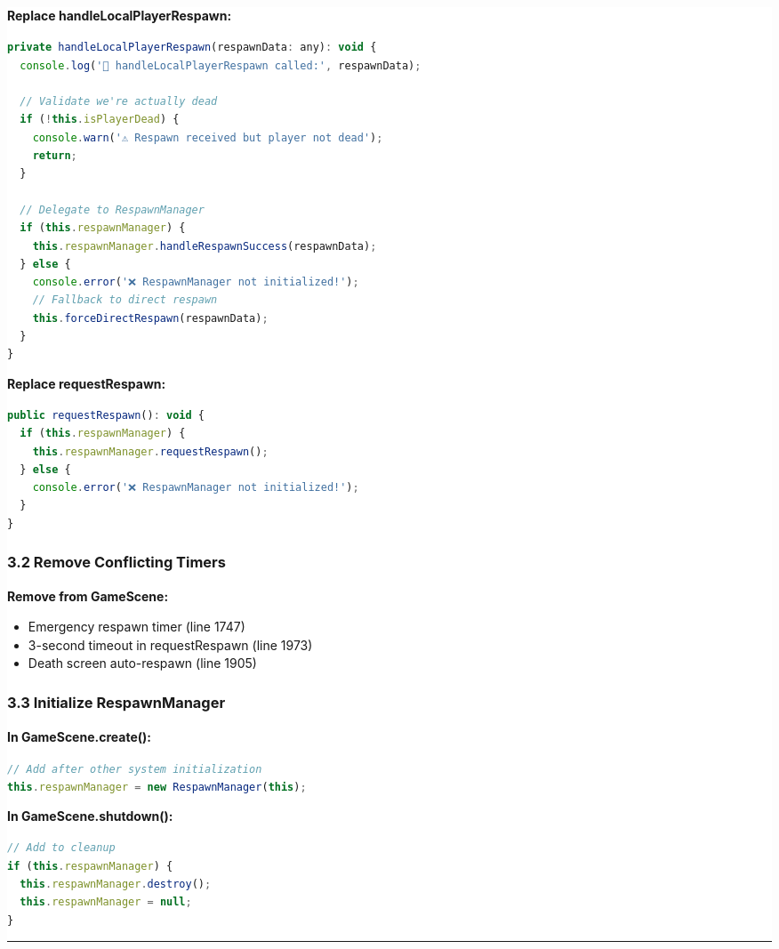 **Replace handleLocalPlayerRespawn:**
```javascript
private handleLocalPlayerRespawn(respawnData: any): void {
  console.log('🔄 handleLocalPlayerRespawn called:', respawnData);
  
  // Validate we're actually dead
  if (!this.isPlayerDead) {
    console.warn('⚠️ Respawn received but player not dead');
    return;
  }
  
  // Delegate to RespawnManager
  if (this.respawnManager) {
    this.respawnManager.handleRespawnSuccess(respawnData);
  } else {
    console.error('❌ RespawnManager not initialized!');
    // Fallback to direct respawn
    this.forceDirectRespawn(respawnData);
  }
}
```

**Replace requestRespawn:**
```javascript
public requestRespawn(): void {
  if (this.respawnManager) {
    this.respawnManager.requestRespawn();
  } else {
    console.error('❌ RespawnManager not initialized!');
  }
}
```

### 3.2 Remove Conflicting Timers

**Remove from GameScene:**
- Emergency respawn timer (line 1747)
- 3-second timeout in requestRespawn (line 1973)
- Death screen auto-respawn (line 1905)

### 3.3 Initialize RespawnManager

**In GameScene.create():**
```javascript
// Add after other system initialization
this.respawnManager = new RespawnManager(this);
```

**In GameScene.shutdown():**
```javascript
// Add to cleanup
if (this.respawnManager) {
  this.respawnManager.destroy();
  this.respawnManager = null;
}
```

---